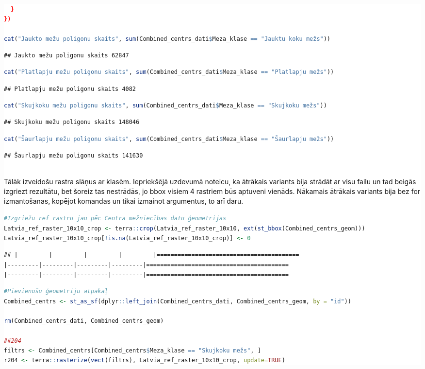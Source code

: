 ``` r
  }
})

cat("Jaukto mežu poligonu skaits", sum(Combined_centrs_dati$Meza_klase == "Jauktu koku mežs"))
```

    ## Jaukto mežu poligonu skaits 62847

``` r
cat("Platlapju mežu poligonu skaits", sum(Combined_centrs_dati$Meza_klase == "Platlapju mežs"))
```

    ## Platlapju mežu poligonu skaits 4082

``` r
cat("Skujkoku mežu poligonu skaits", sum(Combined_centrs_dati$Meza_klase == "Skujkoku mežs"))
```

    ## Skujkoku mežu poligonu skaits 148046

``` r
cat("Šaurlapju mežu poligonu skaits", sum(Combined_centrs_dati$Meza_klase == "Šaurlapju mežs"))
```

    ## Šaurlapju mežu poligonu skaits 141630

<br> Tālāk izveidošu rastra slāņus ar klasēm. Iepriekšējā uzdevumā
noteicu, ka ātrākais variants bija strādāt ar visu failu un tad beigās
izgriezt rezultātu, bet šoreiz tas nestrādās, jo bbox visiem 4 rastriem
būs aptuveni vienāds. Nākamais ātrākais variants bija bez for
izmantošanas, kopējot komandas un tikai izmainot argumentus, to arī
daru.

``` r
#Izgriežu ref rastru jau pēc Centra mežniecības datu ģeometrijas
Latvia_ref_raster_10x10_crop <- terra::crop(Latvia_ref_raster_10x10, ext(st_bbox(Combined_centrs_geom)))
Latvia_ref_raster_10x10_crop[!is.na(Latvia_ref_raster_10x10_crop)] <- 0 
```

    ## |---------|---------|---------|---------|=========================================                                          |---------|---------|---------|---------|=========================================                                          |---------|---------|---------|---------|=========================================                                          

``` r
#Pievienošu ģeometriju atpakaļ
Combined_centrs <- st_as_sf(dplyr::left_join(Combined_centrs_dati, Combined_centrs_geom, by = "id"))

rm(Combined_centrs_dati, Combined_centrs_geom)

##204
filtrs <- Combined_centrs[Combined_centrs$Meza_klase == "Skujkoku mežs", ]
r204 <- terra::rasterize(vect(filtrs), Latvia_ref_raster_10x10_crop, update=TRUE)
```
